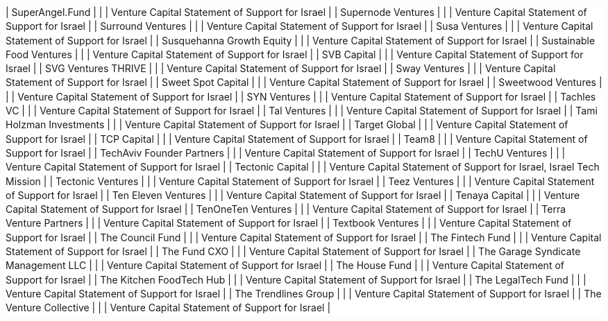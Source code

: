 | SuperAngel.Fund  |  |  | Venture Capital Statement of Support for Israel  |
| Supernode Ventures  |  |  | Venture Capital Statement of Support for Israel  |
| Surround Ventures  |  |  | Venture Capital Statement of Support for Israel  |
| Susa Ventures  |  |  | Venture Capital Statement of Support for Israel  |
| Susquehanna Growth Equity  |  |  | Venture Capital Statement of Support for Israel  |
| Sustainable Food Ventures  |  |  | Venture Capital Statement of Support for Israel  |
| SVB Capital  |  |  | Venture Capital Statement of Support for Israel  |
| SVG Ventures THRIVE  |  |  | Venture Capital Statement of Support for Israel  |
| Sway Ventures  |  |  | Venture Capital Statement of Support for Israel  |
| Sweet Spot Capital  |  |  | Venture Capital Statement of Support for Israel  |
| Sweetwood Ventures  |  |  | Venture Capital Statement of Support for Israel  |
| SYN Ventures  |  |  | Venture Capital Statement of Support for Israel  |
| Tachles VC  |  |  | Venture Capital Statement of Support for Israel  |
| Tal Ventures  |  |  | Venture Capital Statement of Support for Israel  |
| Tami Holzman Investments  |  |  | Venture Capital Statement of Support for Israel  |
| Target Global  |  |  | Venture Capital Statement of Support for Israel  |
| TCP Capital  |  |  | Venture Capital Statement of Support for Israel  |
| Team8  |  |  | Venture Capital Statement of Support for Israel  |
| TechAviv Founder Partners  |  |  | Venture Capital Statement of Support for Israel  |
| TechU Ventures  |  |  | Venture Capital Statement of Support for Israel  |
| Tectonic Capital  |  |  | Venture Capital Statement of Support for Israel, Israel Tech Mission  |
| Tectonic Ventures  |  |  | Venture Capital Statement of Support for Israel  |
| Teez Ventures  |  |  | Venture Capital Statement of Support for Israel  |
| Ten Eleven Ventures  |  |  | Venture Capital Statement of Support for Israel  |
| Tenaya Capital  |  |  | Venture Capital Statement of Support for Israel  |
| TenOneTen Ventures  |  |  | Venture Capital Statement of Support for Israel  |
| Terra Venture Partners  |  |  | Venture Capital Statement of Support for Israel  |
| Textbook Ventures  |  |  | Venture Capital Statement of Support for Israel  |
| The Council Fund  |  |  | Venture Capital Statement of Support for Israel  |
| The Fintech Fund  |  |  | Venture Capital Statement of Support for Israel  |
| The Fund CXO  |  |  | Venture Capital Statement of Support for Israel  |
| The Garage Syndicate Management LLC  |  |  | Venture Capital Statement of Support for Israel  |
| The House Fund  |  |  | Venture Capital Statement of Support for Israel  |
| The Kitchen FoodTech Hub  |  |  | Venture Capital Statement of Support for Israel  |
| The LegalTech Fund  |  |  | Venture Capital Statement of Support for Israel  |
| The Trendlines Group  |  |  | Venture Capital Statement of Support for Israel  |
| The Venture Collective  |  |  | Venture Capital Statement of Support for Israel  |